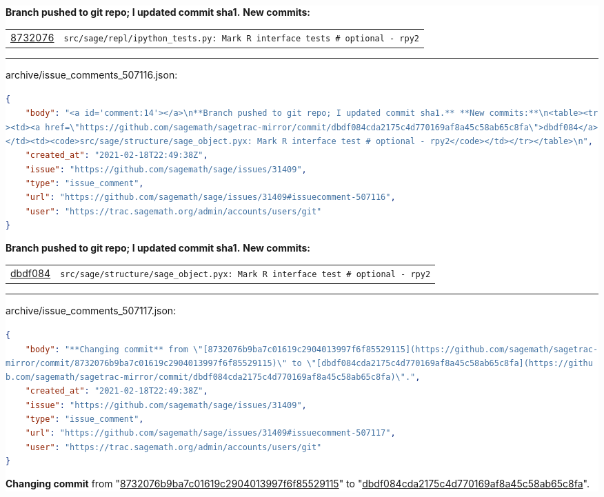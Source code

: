 <a id='comment:13'></a>
**Branch pushed to git repo; I updated commit sha1.** **New commits:**
<table><tr><td><a href="https://github.com/sagemath/sagetrac-mirror/commit/8732076b9ba7c01619c2904013997f6f85529115">8732076</a></td><td><code>src/sage/repl/ipython_tests.py: Mark R interface tests # optional - rpy2</code></td></tr></table>




---

archive/issue_comments_507116.json:
```json
{
    "body": "<a id='comment:14'></a>\n**Branch pushed to git repo; I updated commit sha1.** **New commits:**\n<table><tr><td><a href=\"https://github.com/sagemath/sagetrac-mirror/commit/dbdf084cda2175c4d770169af8a45c58ab65c8fa\">dbdf084</a></td><td><code>src/sage/structure/sage_object.pyx: Mark R interface test # optional - rpy2</code></td></tr></table>\n",
    "created_at": "2021-02-18T22:49:38Z",
    "issue": "https://github.com/sagemath/sage/issues/31409",
    "type": "issue_comment",
    "url": "https://github.com/sagemath/sage/issues/31409#issuecomment-507116",
    "user": "https://trac.sagemath.org/admin/accounts/users/git"
}
```

<a id='comment:14'></a>
**Branch pushed to git repo; I updated commit sha1.** **New commits:**
<table><tr><td><a href="https://github.com/sagemath/sagetrac-mirror/commit/dbdf084cda2175c4d770169af8a45c58ab65c8fa">dbdf084</a></td><td><code>src/sage/structure/sage_object.pyx: Mark R interface test # optional - rpy2</code></td></tr></table>




---

archive/issue_comments_507117.json:
```json
{
    "body": "**Changing commit** from \"[8732076b9ba7c01619c2904013997f6f85529115](https://github.com/sagemath/sagetrac-mirror/commit/8732076b9ba7c01619c2904013997f6f85529115)\" to \"[dbdf084cda2175c4d770169af8a45c58ab65c8fa](https://github.com/sagemath/sagetrac-mirror/commit/dbdf084cda2175c4d770169af8a45c58ab65c8fa)\".",
    "created_at": "2021-02-18T22:49:38Z",
    "issue": "https://github.com/sagemath/sage/issues/31409",
    "type": "issue_comment",
    "url": "https://github.com/sagemath/sage/issues/31409#issuecomment-507117",
    "user": "https://trac.sagemath.org/admin/accounts/users/git"
}
```

**Changing commit** from "[8732076b9ba7c01619c2904013997f6f85529115](https://github.com/sagemath/sagetrac-mirror/commit/8732076b9ba7c01619c2904013997f6f85529115)" to "[dbdf084cda2175c4d770169af8a45c58ab65c8fa](https://github.com/sagemath/sagetrac-mirror/commit/dbdf084cda2175c4d770169af8a45c58ab65c8fa)".
